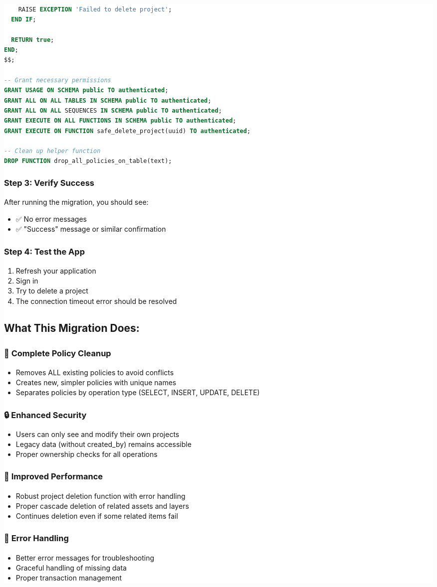 ```sql
    RAISE EXCEPTION 'Failed to delete project';
  END IF;
  
  RETURN true;
END;
$$;

-- Grant necessary permissions
GRANT USAGE ON SCHEMA public TO authenticated;
GRANT ALL ON ALL TABLES IN SCHEMA public TO authenticated;
GRANT ALL ON ALL SEQUENCES IN SCHEMA public TO authenticated;
GRANT EXECUTE ON ALL FUNCTIONS IN SCHEMA public TO authenticated;
GRANT EXECUTE ON FUNCTION safe_delete_project(uuid) TO authenticated;

-- Clean up helper function
DROP FUNCTION drop_all_policies_on_table(text);
```

### Step 3: Verify Success
After running the migration, you should see:
- ✅ No error messages
- ✅ "Success" message or similar confirmation

### Step 4: Test the App
1. Refresh your application
2. Sign in
3. Try to delete a project
4. The connection timeout error should be resolved

## What This Migration Does:

### 🧹 **Complete Policy Cleanup**
- Removes ALL existing policies to avoid conflicts
- Creates new, simpler policies with unique names
- Separates policies by operation type (SELECT, INSERT, UPDATE, DELETE)

### 🔒 **Enhanced Security**
- Users can only see and modify their own projects
- Legacy data (without created_by) remains accessible
- Proper ownership checks for all operations

### 🚀 **Improved Performance**
- Robust project deletion function with error handling
- Proper cascade deletion of related assets and layers
- Continues deletion even if some related items fail

### 🔧 **Error Handling**
- Better error messages for troubleshooting
- Graceful handling of missing data
- Proper transaction management
